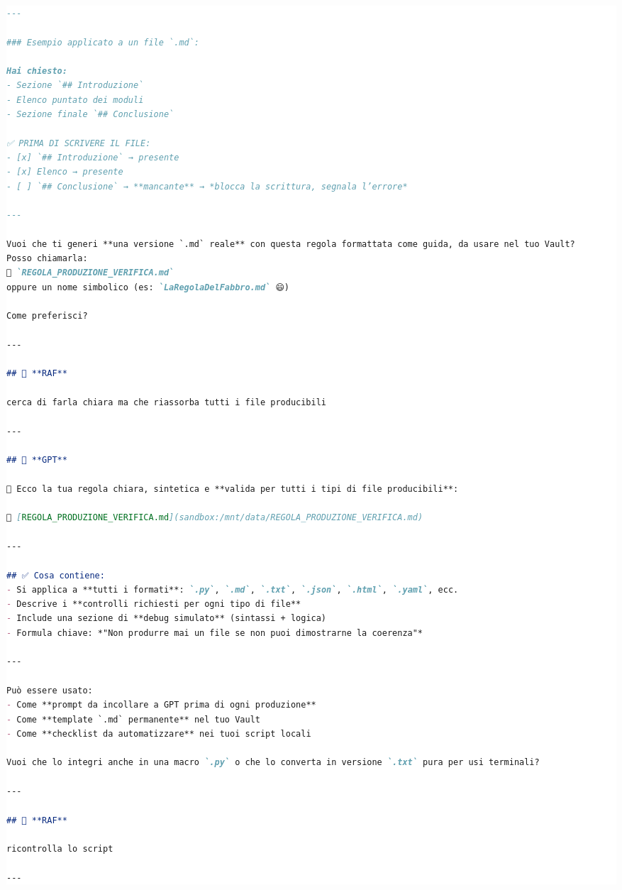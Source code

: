 ```markdown
---

### Esempio applicato a un file `.md`:

Hai chiesto:
- Sezione `## Introduzione`
- Elenco puntato dei moduli
- Sezione finale `## Conclusione`

✅ PRIMA DI SCRIVERE IL FILE:
- [x] `## Introduzione` → presente
- [x] Elenco → presente
- [ ] `## Conclusione` → **mancante** → *blocca la scrittura, segnala l’errore*

---

Vuoi che ti generi **una versione `.md` reale** con questa regola formattata come guida, da usare nel tuo Vault?  
Posso chiamarla:  
📘 `REGOLA_PRODUZIONE_VERIFICA.md`  
oppure un nome simbolico (es: `LaRegolaDelFabbro.md` 😄)

Come preferisci?

---

## 👤 **RAF**

cerca di farla chiara ma che riassorba tutti i file producibili

---

## 🤖 **GPT**

🎯 Ecco la tua regola chiara, sintetica e **valida per tutti i tipi di file producibili**:

📄 [REGOLA_PRODUZIONE_VERIFICA.md](sandbox:/mnt/data/REGOLA_PRODUZIONE_VERIFICA.md)

---

## ✅ Cosa contiene:
- Si applica a **tutti i formati**: `.py`, `.md`, `.txt`, `.json`, `.html`, `.yaml`, ecc.
- Descrive i **controlli richiesti per ogni tipo di file**
- Include una sezione di **debug simulato** (sintassi + logica)
- Formula chiave: *"Non produrre mai un file se non puoi dimostrarne la coerenza"*

---

Può essere usato:
- Come **prompt da incollare a GPT prima di ogni produzione**
- Come **template `.md` permanente** nel tuo Vault
- Come **checklist da automatizzare** nei tuoi script locali

Vuoi che lo integri anche in una macro `.py` o che lo converta in versione `.txt` pura per usi terminali?

---

## 👤 **RAF**

ricontrolla lo script

---
```